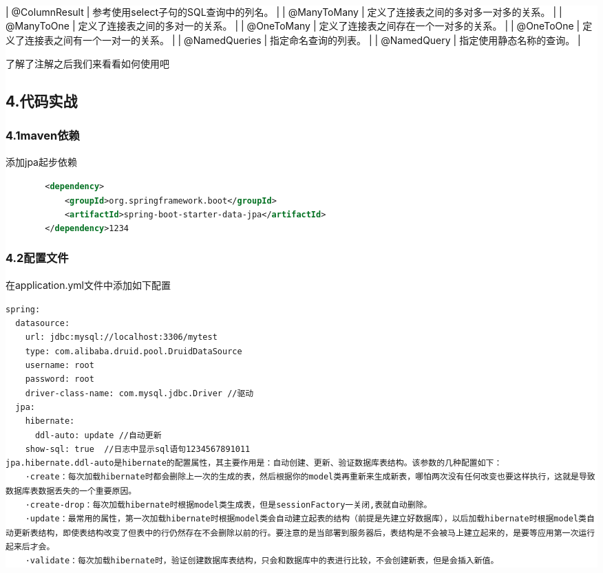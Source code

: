 | @ColumnResult      | 参考使用select子句的SQL查询中的列名。                                                                                                                                                               |
| @ManyToMany        | 定义了连接表之间的多对多一对多的关系。                                                                                                                                                              |
| @ManyToOne         | 定义了连接表之间的多对一的关系。                                                                                                                                                                    |
| @OneToMany         | 定义了连接表之间存在一个一对多的关系。                                                                                                                                                              |
| @OneToOne          | 定义了连接表之间有一个一对一的关系。                                                                                                                                                                |
| @NamedQueries      | 指定命名查询的列表。                                                                                                                                                                                |
| @NamedQuery        | 指定使用静态名称的查询。                                                                                                                                                                            |

了解了注解之后我们来看看如何使用吧

## 4.代码实战

### 4.1maven依赖

添加jpa起步依赖

``` xml
        <dependency>
            <groupId>org.springframework.boot</groupId>
            <artifactId>spring-boot-starter-data-jpa</artifactId>
        </dependency>1234
```

### 4.2配置文件

在application.yml文件中添加如下配置

```
spring:
  datasource:
    url: jdbc:mysql://localhost:3306/mytest
    type: com.alibaba.druid.pool.DruidDataSource
    username: root
    password: root
    driver-class-name: com.mysql.jdbc.Driver //驱动
  jpa:
    hibernate:
      ddl-auto: update //自动更新
    show-sql: true  //日志中显示sql语句1234567891011
jpa.hibernate.ddl-auto是hibernate的配置属性，其主要作用是：自动创建、更新、验证数据库表结构。该参数的几种配置如下：
    ·create：每次加载hibernate时都会删除上一次的生成的表，然后根据你的model类再重新来生成新表，哪怕两次没有任何改变也要这样执行，这就是导致数据库表数据丢失的一个重要原因。
    ·create-drop：每次加载hibernate时根据model类生成表，但是sessionFactory一关闭,表就自动删除。
    ·update：最常用的属性，第一次加载hibernate时根据model类会自动建立起表的结构（前提是先建立好数据库），以后加载hibernate时根据model类自动更新表结构，即使表结构改变了但表中的行仍然存在不会删除以前的行。要注意的是当部署到服务器后，表结构是不会被马上建立起来的，是要等应用第一次运行起来后才会。
    ·validate：每次加载hibernate时，验证创建数据库表结构，只会和数据库中的表进行比较，不会创建新表，但是会插入新值。

```
